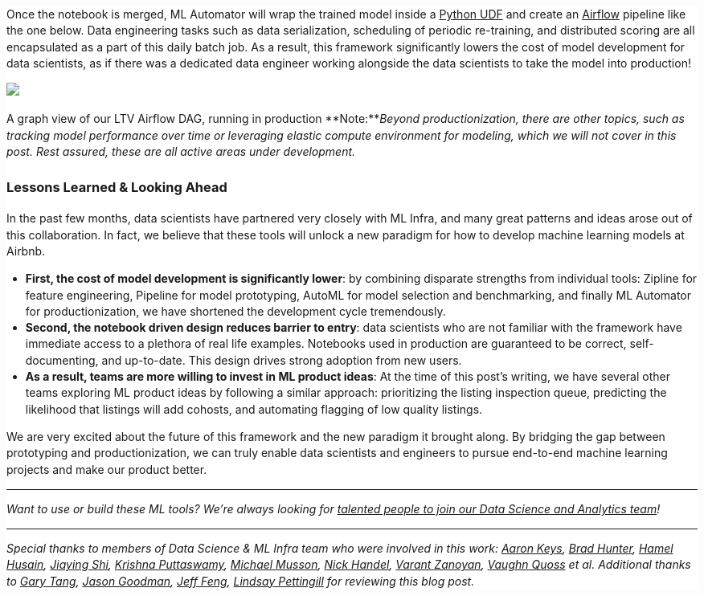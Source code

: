 Once the notebook is merged, ML Automator will wrap the trained model inside a [Python UDF](http://www.florianwilhelm.info/2016/10/python_udf_in_hive/) and create an [Airflow](https://airflow.incubator.apache.org/) pipeline like the one below. Data engineering tasks such as data serialization, scheduling of periodic re-training, and distributed scoring are all encapsulated as a part of this daily batch job. As a result, this framework significantly lowers the cost of model development for data scientists, as if there was a dedicated data engineer working alongside the data scientists to take the model into production!

![](https://cdn-images-1.medium.com/max/1600/1*DvPE_V_SoHV3pikOqiZxsg.png)

A graph view of our LTV Airflow DAG, running in production
**Note:***Beyond productionization, there are other topics, such as tracking model performance over time or leveraging elastic compute environment for modeling, which we will not cover in this post. Rest assured, these are all active areas under development.*

### Lessons Learned & Looking Ahead

In the past few months, data scientists have partnered very closely with ML Infra, and many great patterns and ideas arose out of this collaboration. In fact, we believe that these tools will unlock a new paradigm for how to develop machine learning models at Airbnb.

- **First, the cost of model development is significantly lower**: by combining disparate strengths from individual tools: Zipline for feature engineering, Pipeline for model prototyping, AutoML for model selection and benchmarking, and finally ML Automator for productionization, we have shortened the development cycle tremendously.
- **Second, the notebook driven design reduces barrier to entry**: data scientists who are not familiar with the framework have immediate access to a plethora of real life examples. Notebooks used in production are guaranteed to be correct, self-documenting, and up-to-date. This design drives strong adoption from new users.
- **As a result, teams are more willing to invest in ML product ideas**: At the time of this post’s writing, we have several other teams exploring ML product ideas by following a similar approach: prioritizing the listing inspection queue, predicting the likelihood that listings will add cohosts, and automating flagging of low quality listings.

We are very excited about the future of this framework and the new paradigm it brought along. By bridging the gap between prototyping and productionization, we can truly enable data scientists and engineers to pursue end-to-end machine learning projects and make our product better.

---

*Want to use or build these ML tools? We’re always looking for *[*talented people to join our Data Science and Analytics team*](https://www.airbnb.com/careers/departments/data-science-analytics)*!*

---

*Special thanks to members of Data Science & ML Infra team who were involved in this work: *[*Aaron Keys*](https://www.linkedin.com/in/aaronkeys/)*, *[*Brad Hunter*](https://www.linkedin.com/in/brad-hunter-497621a/)*, *[*Hamel Husain*](https://www.linkedin.com/in/hamelhusain/)*, *[*Jiaying Shi*](https://www.linkedin.com/in/jiaying-shi-a2142733/)*, *[*Krishna Puttaswamy*](https://www.linkedin.com/in/krishnaputtaswamy/)*, *[*Michael Musson*](https://www.linkedin.com/in/michael-m-a37b1932/)*, *[*Nick Handel*](https://www.linkedin.com/in/nicholashandel/)*, *[*Varant Zanoyan*](https://www.linkedin.com/in/vzanoyan/)*, *[*Vaughn Quoss*](https://www.linkedin.com/in/vquoss/)* et al. Additional thanks to *[*Gary Tang*](https://www.linkedin.com/in/thegarytang/)*, *[*Jason Goodman*](https://medium.com/@jasonkgoodman)*, *[*Jeff Feng*](https://twitter.com/jtfeng)*, *[*Lindsay Pettingill*](https://medium.com/@lpettingill)* for reviewing this blog post.*
